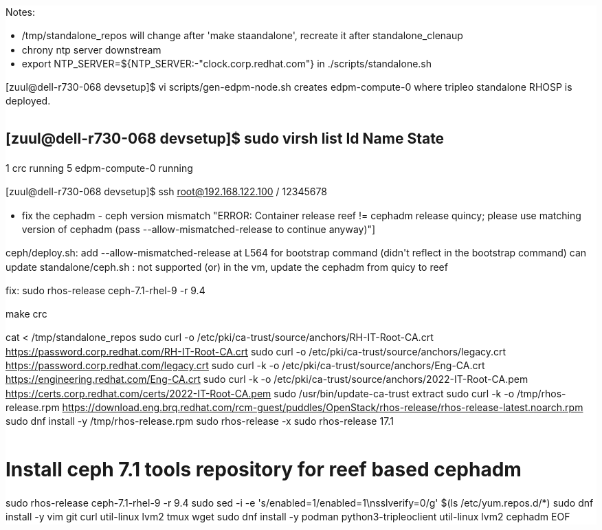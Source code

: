 Notes:
- /tmp/standalone_repos will change after 'make staandalone', recreate it after standalone_clenaup
- chrony ntp server downstream
 - export NTP_SERVER=${NTP_SERVER:-"clock.corp.redhat.com"} in ./scripts/standalone.sh


[zuul@dell-r730-068 devsetup]$ vi scripts/gen-edpm-node.sh  creates edpm-compute-0 where tripleo standalone RHOSP is deployed.

[zuul@dell-r730-068 devsetup]$ sudo virsh list
 Id   Name             State
--------------------------------
 1    crc              running
 5    edpm-compute-0   running

[zuul@dell-r730-068 devsetup]$ ssh root@192.168.122.100 / 12345678


- fix the cephadm - ceph version mismatch
"ERROR: Container release reef != cephadm release quincy; please use matching version of cephadm (pass --allow-mismatched-release to continue anyway)\"]

ceph/deploy.sh: add --allow-mismatched-release at L564 for bootstrap command  (didn't reflect in the bootstrap command)
can update standalone/ceph.sh : not supported
(or)
in the vm, update the cephadm from quicy to reef 

fix:  sudo rhos-release ceph-7.1-rhel-9 -r 9.4











make crc






cat <<EOF > /tmp/standalone_repos
sudo curl -o /etc/pki/ca-trust/source/anchors/RH-IT-Root-CA.crt https://password.corp.redhat.com/RH-IT-Root-CA.crt
sudo curl -o /etc/pki/ca-trust/source/anchors/legacy.crt https://password.corp.redhat.com/legacy.crt
sudo curl -k -o /etc/pki/ca-trust/source/anchors/Eng-CA.crt https://engineering.redhat.com/Eng-CA.crt
sudo curl -k -o /etc/pki/ca-trust/source/anchors/2022-IT-Root-CA.pem https://certs.corp.redhat.com/certs/2022-IT-Root-CA.pem
sudo /usr/bin/update-ca-trust extract
sudo curl -k -o /tmp/rhos-release.rpm https://download.eng.brq.redhat.com/rcm-guest/puddles/OpenStack/rhos-release/rhos-release-latest.noarch.rpm
sudo dnf install -y /tmp/rhos-release.rpm
sudo rhos-release -x
sudo rhos-release 17.1
# Install ceph 7.1 tools repository for reef based cephadm
sudo rhos-release ceph-7.1-rhel-9 -r 9.4
sudo sed -i -e 's/enabled=1/enabled=1\nsslverify=0/g' \$(ls /etc/yum.repos.d/*)
sudo dnf install -y vim git curl util-linux lvm2 tmux wget
sudo dnf install -y podman python3-tripleoclient util-linux lvm2 cephadm
EOF
